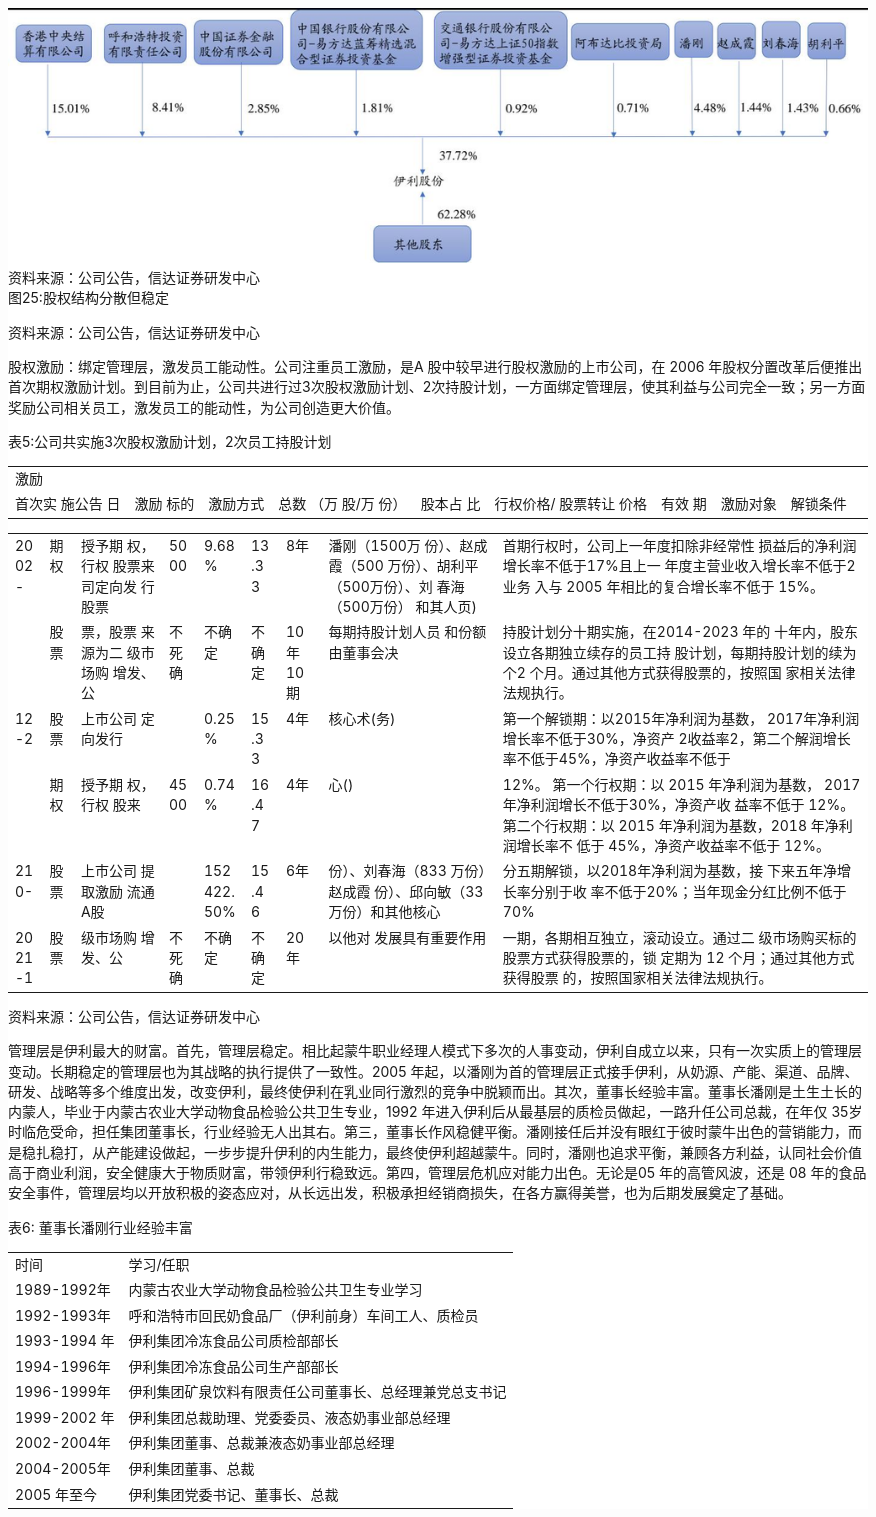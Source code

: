 ![](images/73b4e553ab07145e5380b16405c5115f1ba064942d804029981db48f1d306029.jpg)  
资料来源：公司公告，信达证券研发中心  
图25:股权结构分散但稳定

资料来源：公司公告，信达证券研发中心

股权激励：绑定管理层，激发员工能动性。公司注重员工激励，是A 股中较早进行股权激励的上市公司，在 2006 年股权分置改革后便推出首次期权激励计划。到目前为止，公司共进行过3次股权激励计划、2次持股计划，一方面绑定管理层，使其利益与公司完全一致；另一方面奖励公司相关员工，激发员工的能动性，为公司创造更大价值。

表5:公司共实施3次股权激励计划，2次员工持股计划  

<table><tr><td colspan="4">激励</td><td colspan="5"></td><td rowspan="2"></td></tr><tr><td>首次实 施公告 日</td><td>激励 标的</td><td>激励方式</td><td>总数 （万 股/万 份）</td><td>股本占 比</td><td>行权价格/ 股票转让 价格</td><td>有效 期</td><td>激励对象</td><td>解锁条件</td></tr></table>

<table><tr><td>2002-</td><td>期权</td><td>授予期 权，行权 股票来 司定向发 行股票</td><td>5000</td><td>9.68%</td><td>13.33</td><td>8年</td><td>潘刚（1500万 份）、赵成霞（500 万份）、胡利平 （500万份）、刘 春海（500万份） 和其人页)</td><td>首期行权时，公司上一年度扣除非经常性 损益后的净利润增长率不低于17%且上一 年度主营业收入增长率不低于2业务 入与 2005 年相比的复合增长率不低于 15%。</td></tr><tr><td></td><td>股票</td><td>票，股票 来源为二 级市场购 增发、公</td><td>不死确</td><td>不确定</td><td>不确定</td><td>10年 10 期</td><td>每期持股计划人员 和份额由董事会决</td><td>持股计划分十期实施，在2014-2023 年的 十年内，股东设立各期独立续存的员工持 股计划，每期持股计划的续为个2 个月。通过其他方式获得股票的，按照国 家相关法律法规执行。</td></tr><tr><td>12-2</td><td>股票</td><td>上市公司 定向发行</td><td></td><td>0.25%</td><td>15.33</td><td>4年</td><td>核心术(务)</td><td>第一个解锁期：以2015年净利润为基数， 2017年净利润增长率不低于30%，净资产 2收益率2，第二个解润增长 率不低于45%，净资产收益率不低于</td></tr><tr><td></td><td>期权</td><td>授予期 权，行权 股来</td><td>4500</td><td>0.74%</td><td>16.47</td><td>4年</td><td>心()</td><td>12%。 第一个行权期：以 2015 年净利润为基数， 2017年净利润增长不低于30%，净资产收 益率不低于 12%。第二个行权期：以 2015 年净利润为基数，2018 年净利润增长率不 低于 45%，净资产收益率不低于 12%。</td></tr><tr><td>210-</td><td>股票</td><td>上市公司 提取激励 流通A股</td><td></td><td>152422.50%</td><td>15.46</td><td>6年</td><td>份）、刘春海（833 万份）赵成霞 份）、邱向敏（33 万份）和其他核心</td><td>分五期解锁，以2018年净利润为基数，接 下来五年净增长率分别于收 率不低于20%；当年现金分红比例不低于 70%</td></tr><tr><td>2021-1</td><td>股票</td><td>级市场购 增发、公</td><td>不死确</td><td>不确定</td><td>不确定</td><td>20年</td><td>以他对 发展具有重要作用</td><td>一期，各期相互独立，滚动设立。通过二 级市场购买标的股票方式获得股票的，锁 定期为 12 个月；通过其他方式获得股票 的，按照国家相关法律法规执行。</td></tr></table>

资料来源：公司公告，信达证券研发中心

管理层是伊利最大的财富。首先，管理层稳定。相比起蒙牛职业经理人模式下多次的人事变动，伊利自成立以来，只有一次实质上的管理层变动。长期稳定的管理层也为其战略的执行提供了一致性。2005 年起，以潘刚为首的管理层正式接手伊利，从奶源、产能、渠道、品牌、研发、战略等多个维度出发，改变伊利，最终使伊利在乳业同行激烈的竞争中脱颖而出。其次，董事长经验丰富。董事长潘刚是土生土长的内蒙人，毕业于内蒙古农业大学动物食品检验公共卫生专业，1992 年进入伊利后从最基层的质检员做起，一路升任公司总裁，在年仅 35岁时临危受命，担任集团董事长，行业经验无人出其右。第三，董事长作风稳健平衡。潘刚接任后并没有眼红于彼时蒙牛出色的营销能力，而是稳扎稳打，从产能建设做起，一步步提升伊利的内生能力，最终使伊利超越蒙牛。同时，潘刚也追求平衡，兼顾各方利益，认同社会价值高于商业利润，安全健康大于物质财富，带领伊利行稳致远。第四，管理层危机应对能力出色。无论是05 年的高管风波，还是 08 年的食品安全事件，管理层均以开放积极的姿态应对，从长远出发，积极承担经销商损失，在各方赢得美誉，也为后期发展奠定了基础。

表6: 董事长潘刚行业经验丰富   

<table><tr><td>时间</td><td>学习/任职</td></tr><tr><td>1989-1992年</td><td>内蒙古农业大学动物食品检验公共卫生专业学习</td></tr><tr><td>1992-1993年</td><td>呼和浩特市回民奶食品厂（伊利前身）车间工人、质检员</td></tr><tr><td>1993-1994 年</td><td>伊利集团冷冻食品公司质检部部长</td></tr><tr><td>1994-1996年</td><td>伊利集团冷冻食品公司生产部部长</td></tr><tr><td>1996-1999年</td><td>伊利集团矿泉饮料有限责任公司董事长、总经理兼党总支书记</td></tr><tr><td>1999-2002 年</td><td>伊利集团总裁助理、党委委员、液态奶事业部总经理</td></tr><tr><td>2002-2004年</td><td>伊利集团董事、总裁兼液态奶事业部总经理</td></tr><tr><td>2004-2005年</td><td>伊利集团董事、总裁</td></tr><tr><td>2005 年至今</td><td>伊利集团党委书记、董事长、总裁</td></tr></table>
